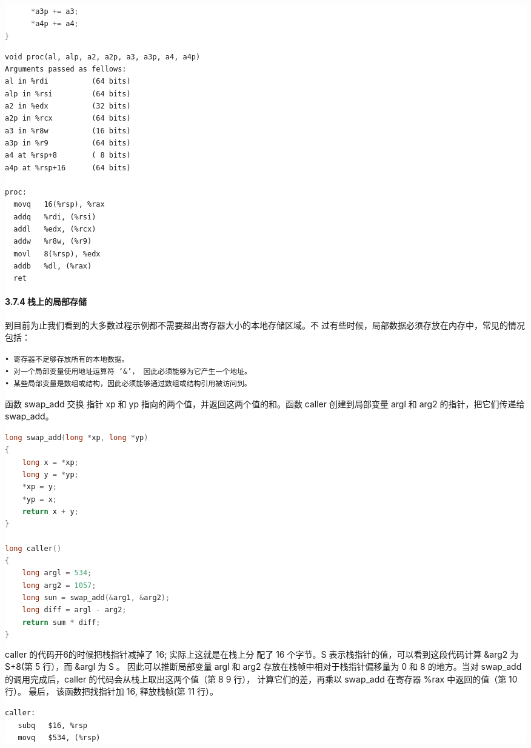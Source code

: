 ```C
	  *a3p += a3;
	  *a4p += a4;
}
```
```
void proc(al, alp, a2, a2p, a3, a3p, a4, a4p)
Arguments passed as fellows:
al in %rdi          (64 bits)
alp in %rsi         (64 bits)
a2 in %edx          (32 bits)
a2p in %rcx         (64 bits)
a3 in %r8w          (16 bits)
a3p in %r9          (64 bits)
a4 at %rsp+8        ( 8 bits)
a4p at %rsp+16      (64 bits)

proc:
  movq   16(%rsp), %rax
  addq   %rdi, (%rsi)
  addl   %edx, (%rcx)
  addw   %r8w, (%r9)
  movl   8(%rsp), %edx
  addb   %dl, (%rax)
  ret 
```
#### 3.7.4 栈上的局部存储
到目前为止我们看到的大多数过程示例都不需要超出寄存器大小的本地存储区域。不
过有些时候，局部数据必须存放在内存中，常见的情况包括：

    • 寄存器不足够存放所有的本地数据。
    • 对一个局部变量使用地址运算符 ‘&’， 因此必须能够为它产生一个地址。
    • 某些局部变量是数组或结构，因此必须能够通过数组或结构引用被访问到。
函数 swap_add 交换
指针 xp 和 yp 指向的两个值，并返回这两个值的和。函数 caller 创建到局部变量 argl
和 arg2 的指针，把它们传递给 swap_add。
```C
long swap_add(long *xp, long *yp)
{
	long x = *xp;
	long y = *yp;
	*xp = y;
	*yp = x;
	return x + y;
}

long caller()
{
	long argl = 534;
	long arg2 = 1057;
	long sun = swap_add(&arg1, &arg2);
	long diff = argl - arg2;
	return sum * diff;
}
```
caller 的代码开6的时候把栈指针减掉了 16; 实际上这就是在栈上分
配了 16 个字节。S 表示栈指针的值，可以看到这段代码计算 &arg2 为 S+8(第 5 行），而
&argl 为 S 。 因此可以推断局部变量 argl 和 arg2 存放在栈帧中相对于栈指针偏移量为 0
和 8 的地方。当对 swap_add 的调用完成后，caller 的代码会从栈上取出这两个值（第
8 9 行）， 计算它们的差，再乘以 swap_add 在寄存器 %rax 中返回的值（第 10 行）。 最后，
该函数把找指针加 16, 释放栈帧(第 11 行）。 
```
caller:
   subq   $16, %rsp       
   movq   $534, (%rsp)
```